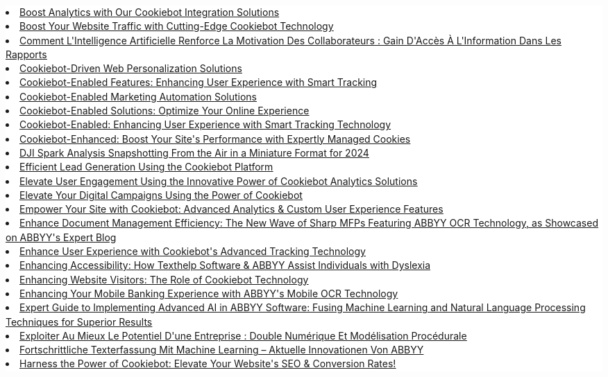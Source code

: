 <li><a href="https://solve-hot.techidaily.com/boost-analytics-with-our-cookiebot-integration-solutions/"><u>Boost Analytics with Our Cookiebot Integration Solutions</u></a></li>
<li><a href="https://solve-hot.techidaily.com/boost-your-website-traffic-with-cutting-edge-cookiebot-technology/"><u>Boost Your Website Traffic with Cutting-Edge Cookiebot Technology</u></a></li>
<li><a href="https://solve-hot.techidaily.com/comment-lintelligence-artificielle-renforce-la-motivation-des-collaborateurs-gain-dacces-a-linformation-dans-les-rapports/"><u>Comment L'Intelligence Artificielle Renforce La Motivation Des Collaborateurs : Gain D'Accès À L'Information Dans Les Rapports</u></a></li>
<li><a href="https://solve-hot.techidaily.com/cookiebot-driven-web-personalization-solutions/"><u>Cookiebot-Driven Web Personalization Solutions</u></a></li>
<li><a href="https://solve-hot.techidaily.com/cookiebot-enabled-features-enhancing-user-experience-with-smart-tracking/"><u>Cookiebot-Enabled Features: Enhancing User Experience with Smart Tracking</u></a></li>
<li><a href="https://solve-hot.techidaily.com/cookiebot-enabled-marketing-automation-solutions/"><u>Cookiebot-Enabled Marketing Automation Solutions</u></a></li>
<li><a href="https://solve-hot.techidaily.com/cookiebot-enabled-solutions-optimize-your-online-experience/"><u>Cookiebot-Enabled Solutions: Optimize Your Online Experience</u></a></li>
<li><a href="https://solve-hot.techidaily.com/cookiebot-enabled-enhancing-user-experience-with-smart-tracking-technology/"><u>Cookiebot-Enabled: Enhancing User Experience with Smart Tracking Technology</u></a></li>
<li><a href="https://solve-hot.techidaily.com/cookiebot-enhanced-boost-your-sites-performance-with-expertly-managed-cookies/"><u>Cookiebot-Enhanced: Boost Your Site's Performance with Expertly Managed Cookies</u></a></li>
<li><a href="https://article-helps.techidaily.com/dji-spark-analysis-snapshotting-from-the-air-in-a-miniature-format-for-2024/"><u>DJI Spark Analysis  Snapshotting From the Air in a Miniature Format for 2024</u></a></li>
<li><a href="https://solve-hot.techidaily.com/efficient-lead-generation-using-the-cookiebot-platform/"><u>Efficient Lead Generation Using the Cookiebot Platform</u></a></li>
<li><a href="https://solve-hot.techidaily.com/elevate-user-engagement-using-the-innovative-power-of-cookiebot-analytics-solutions/"><u>Elevate User Engagement Using the Innovative Power of Cookiebot Analytics Solutions</u></a></li>
<li><a href="https://solve-hot.techidaily.com/elevate-your-digital-campaigns-using-the-power-of-cookiebot/"><u>Elevate Your Digital Campaigns Using the Power of Cookiebot</u></a></li>
<li><a href="https://solve-hot.techidaily.com/empower-your-site-with-cookiebot-advanced-analytics-and-custom-user-experience-features/"><u>Empower Your Site with Cookiebot: Advanced Analytics & Custom User Experience Features</u></a></li>
<li><a href="https://solve-hot.techidaily.com/enhance-document-management-efficiency-the-new-wave-of-sharp-mfps-featuring-abbyy-ocr-technology-as-showcased-on-abbyys-expert-blog/"><u>Enhance Document Management Efficiency: The New Wave of Sharp MFPs Featuring ABBYY OCR Technology, as Showcased on ABBYY's Expert Blog</u></a></li>
<li><a href="https://solve-hot.techidaily.com/enhance-user-experience-with-cookiebots-advanced-tracking-technology/"><u>Enhance User Experience with Cookiebot's Advanced Tracking Technology</u></a></li>
<li><a href="https://solve-hot.techidaily.com/enhancing-accessibility-how-texthelp-software-and-abbyy-assist-individuals-with-dyslexia/"><u>Enhancing Accessibility: How Texthelp Software & ABBYY Assist Individuals with Dyslexia</u></a></li>
<li><a href="https://solve-hot.techidaily.com/enhancing-website-visitors-the-role-of-cookiebot-technology/"><u>Enhancing Website Visitors: The Role of Cookiebot Technology</u></a></li>
<li><a href="https://some-approaches.techidaily.com/enhancing-your-mobile-banking-experience-with-abbyys-mobile-ocr-technology/"><u>Enhancing Your Mobile Banking Experience with ABBYY's Mobile OCR Technology</u></a></li>
<li><a href="https://solve-hot.techidaily.com/expert-guide-to-implementing-advanced-ai-in-abbyy-software-fusing-machine-learning-and-natural-language-processing-techniques-for-superior-results/"><u>Expert Guide to Implementing Advanced AI in ABBYY Software: Fusing Machine Learning and Natural Language Processing Techniques for Superior Results</u></a></li>
<li><a href="https://solve-hot.techidaily.com/exploiter-au-mieux-le-potentiel-dune-entreprise-double-numerique-et-modelisation-procedurale/"><u>Exploiter Au Mieux Le Potentiel D'une Entreprise : Double Numérique Et Modélisation Procédurale</u></a></li>
<li><a href="https://solve-hot.techidaily.com/fortschrittliche-texterfassung-mit-machine-learning-aktuelle-innovationen-von-abbyy/"><u>Fortschrittliche Texterfassung Mit Machine Learning – Aktuelle Innovationen Von ABBYY</u></a></li>
<li><a href="https://solve-hot.techidaily.com/harness-the-power-of-cookiebot-elevate-your-websites-seo-and-conversion-rates/"><u>Harness the Power of Cookiebot: Elevate Your Website's SEO & Conversion Rates!</u></a></li>